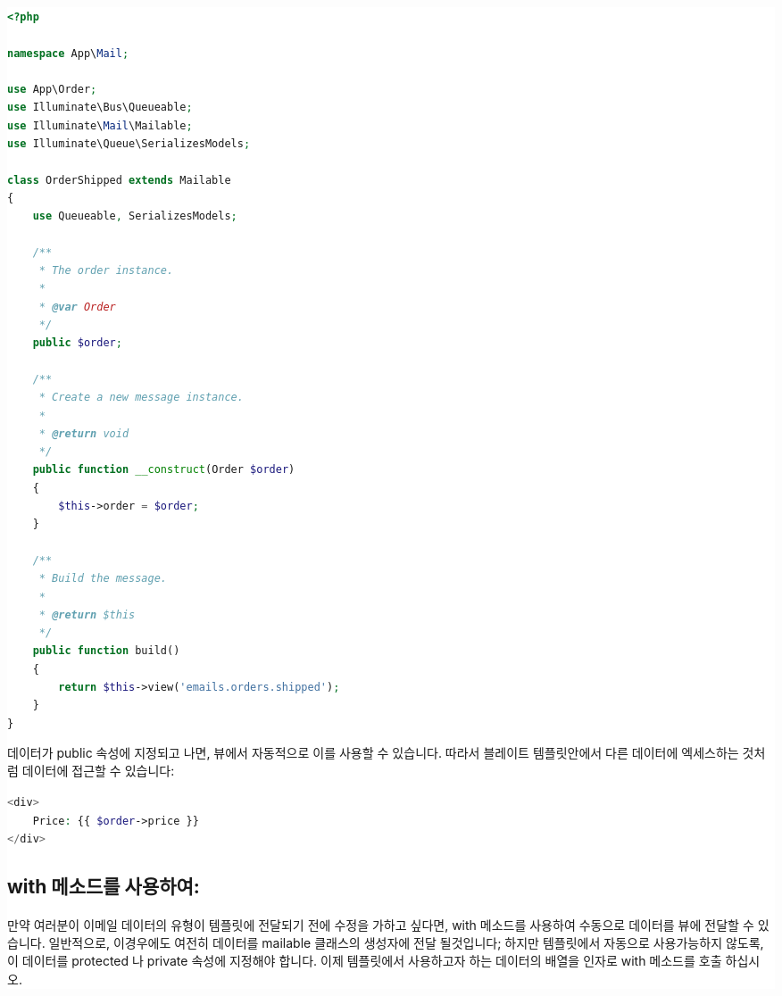 ```php
<?php

namespace App\Mail;

use App\Order;
use Illuminate\Bus\Queueable;
use Illuminate\Mail\Mailable;
use Illuminate\Queue\SerializesModels;

class OrderShipped extends Mailable
{
    use Queueable, SerializesModels;

    /**
     * The order instance.
     *
     * @var Order
     */
    public $order;

    /**
     * Create a new message instance.
     *
     * @return void
     */
    public function __construct(Order $order)
    {
        $this->order = $order;
    }

    /**
     * Build the message.
     *
     * @return $this
     */
    public function build()
    {
        return $this->view('emails.orders.shipped');
    }
}
```

데이터가 public 속성에 지정되고 나면, 뷰에서 자동적으로 이를 사용할 수 있습니다. 따라서 블레이트 템플릿안에서 다른 데이터에 엑세스하는 것처럼 데이터에 접근할 수 있습니다:

```php
<div>
    Price: {{ $order->price }}
</div>
```

## with 메소드를 사용하여:
만약 여러분이 이메일 데이터의 유형이 템플릿에 전달되기 전에 수정을 가하고 싶다면, with 메소드를 사용하여 수동으로 데이터를 뷰에 전달할 수 있습니다. 일반적으로, 이경우에도 여전히 데이터를 mailable 클래스의 생성자에 전달 될것입니다; 하지만 템플릿에서 자동으로 사용가능하지 않도록, 이 데이터를 protected 나 private 속성에 지정해야 합니다. 이제 템플릿에서 사용하고자 하는 데이터의 배열을 인자로 with 메소드를 호출 하십시오.
